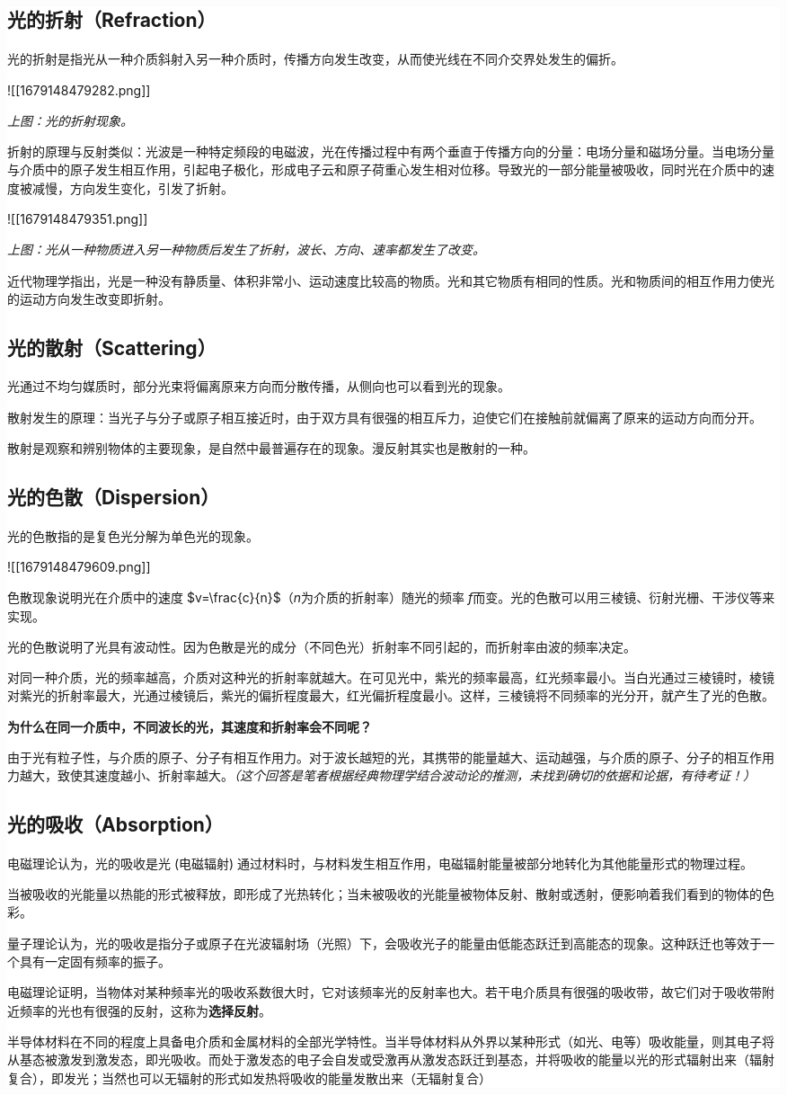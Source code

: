 ## 光的折射（Refraction）

光的折射是指光从一种介质斜射入另一种介质时，传播方向发生改变，从而使光线在不同介交界处发生的偏折。  

![[1679148479282.png]]

  
_上图：光的折射现象。_

折射的原理与反射类似：光波是一种特定频段的电磁波，光在传播过程中有两个垂直于传播方向的分量：电场分量和磁场分量。当电场分量与介质中的原子发生相互作用，引起电子极化，形成电子云和原子荷重心发生相对位移。导致光的一部分能量被吸收，同时光在介质中的速度被减慢，方向发生变化，引发了折射。  

![[1679148479351.png]]

  
_上图：光从一种物质进入另一种物质后发生了折射，波长、方向、速率都发生了改变。_

近代物理学指出，光是一种没有静质量、体积非常小、运动速度比较高的物质。光和其它物质有相同的性质。光和物质间的相互作用力使光的运动方向发生改变即折射。

##  光的散射（Scattering）

光通过不均匀媒质时，部分光束将偏离原来方向而分散传播，从侧向也可以看到光的现象。

散射发生的原理：当光子与分子或原子相互接近时，由于双方具有很强的相互斥力，迫使它们在接触前就偏离了原来的运动方向而分开。

散射是观察和辨别物体的主要现象，是自然中最普遍存在的现象。漫反射其实也是散射的一种。

## 光的色散（Dispersion）

光的色散指的是复色光分解为单色光的现象。  

![[1679148479609.png]]

色散现象说明光在介质中的速度 $v=\frac{c}{n}$（$n$为介质的折射率）随光的频率 $f$而变。光的色散可以用三棱镜、衍射光栅、干涉仪等来实现。

光的色散说明了光具有波动性。因为色散是光的成分（不同色光）折射率不同引起的，而折射率由波的频率决定。

对同一种介质，光的频率越高，介质对这种光的折射率就越大。在可见光中，紫光的频率最高，红光频率最小。当白光通过三棱镜时，棱镜对紫光的折射率最大，光通过棱镜后，紫光的偏折程度最大，红光偏折程度最小。这样，三棱镜将不同频率的光分开，就产生了光的色散。

**为什么在同一介质中，不同波长的光，其速度和折射率会不同呢？**

由于光有粒子性，与介质的原子、分子有相互作用力。对于波长越短的光，其携带的能量越大、运动越强，与介质的原子、分子的相互作用力越大，致使其速度越小、折射率越大。_（这个回答是笔者根据经典物理学结合波动论的推测，未找到确切的依据和论据，有待考证！）_

##  光的吸收（Absorption）

电磁理论认为，光的吸收是光 (电磁辐射) 通过材料时，与材料发生相互作用，电磁辐射能量被部分地转化为其他能量形式的物理过程。

当被吸收的光能量以热能的形式被释放，即形成了光热转化；当未被吸收的光能量被物体反射、散射或透射，便影响着我们看到的物体的色彩。

量子理论认为，光的吸收是指分子或原子在光波辐射场（光照）下，会吸收光子的能量由低能态跃迁到高能态的现象。这种跃迁也等效于一个具有一定固有频率的振子。

电磁理论证明，当物体对某种频率光的吸收系数很大时，它对该频率光的反射率也大。若干电介质具有很强的吸收带，故它们对于吸收带附近频率的光也有很强的反射，这称为**选择反射**。

半导体材料在不同的程度上具备电介质和金属材料的全部光学特性。当半导体材料从外界以某种形式（如光、电等）吸收能量，则其电子将从基态被激发到激发态，即光吸收。而处于激发态的电子会自发或受激再从激发态跃迁到基态，并将吸收的能量以光的形式辐射出来（辐射复合），即发光；当然也可以无辐射的形式如发热将吸收的能量发散出来（无辐射复合）
